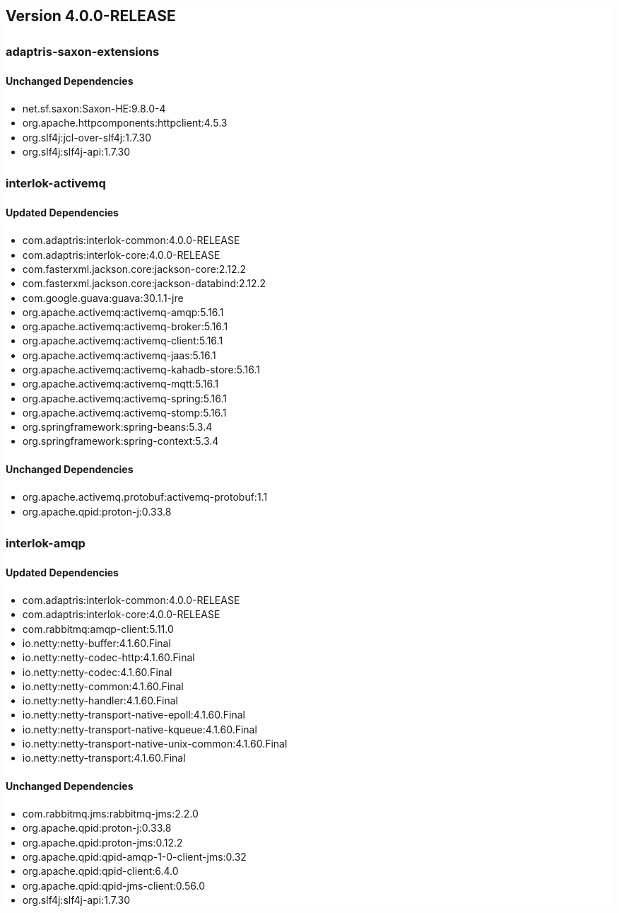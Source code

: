 ## Version 4.0.0-RELEASE ##

### adaptris-saxon-extensions ###

#### Unchanged Dependencies ####
- net.sf.saxon:Saxon-HE:9.8.0-4
- org.apache.httpcomponents:httpclient:4.5.3
- org.slf4j:jcl-over-slf4j:1.7.30
- org.slf4j:slf4j-api:1.7.30

### interlok-activemq ###

#### Updated Dependencies ####
- com.adaptris:interlok-common:4.0.0-RELEASE
- com.adaptris:interlok-core:4.0.0-RELEASE
- com.fasterxml.jackson.core:jackson-core:2.12.2
- com.fasterxml.jackson.core:jackson-databind:2.12.2
- com.google.guava:guava:30.1.1-jre
- org.apache.activemq:activemq-amqp:5.16.1
- org.apache.activemq:activemq-broker:5.16.1
- org.apache.activemq:activemq-client:5.16.1
- org.apache.activemq:activemq-jaas:5.16.1
- org.apache.activemq:activemq-kahadb-store:5.16.1
- org.apache.activemq:activemq-mqtt:5.16.1
- org.apache.activemq:activemq-spring:5.16.1
- org.apache.activemq:activemq-stomp:5.16.1
- org.springframework:spring-beans:5.3.4
- org.springframework:spring-context:5.3.4

#### Unchanged Dependencies ####
- org.apache.activemq.protobuf:activemq-protobuf:1.1
- org.apache.qpid:proton-j:0.33.8

### interlok-amqp ###

#### Updated Dependencies ####
- com.adaptris:interlok-common:4.0.0-RELEASE
- com.adaptris:interlok-core:4.0.0-RELEASE
- com.rabbitmq:amqp-client:5.11.0
- io.netty:netty-buffer:4.1.60.Final
- io.netty:netty-codec-http:4.1.60.Final
- io.netty:netty-codec:4.1.60.Final
- io.netty:netty-common:4.1.60.Final
- io.netty:netty-handler:4.1.60.Final
- io.netty:netty-transport-native-epoll:4.1.60.Final
- io.netty:netty-transport-native-kqueue:4.1.60.Final
- io.netty:netty-transport-native-unix-common:4.1.60.Final
- io.netty:netty-transport:4.1.60.Final

#### Unchanged Dependencies ####
- com.rabbitmq.jms:rabbitmq-jms:2.2.0
- org.apache.qpid:proton-j:0.33.8
- org.apache.qpid:proton-jms:0.12.2
- org.apache.qpid:qpid-amqp-1-0-client-jms:0.32
- org.apache.qpid:qpid-client:6.4.0
- org.apache.qpid:qpid-jms-client:0.56.0
- org.slf4j:slf4j-api:1.7.30
